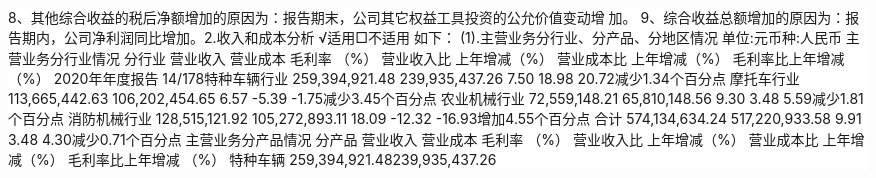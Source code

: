 8、其他综合收益的税后净额增加的原因为：报告期末，公司其它权益工具投资的公允价值变动增
加。
9、综合收益总额增加的原因为：报告期内，公司净利润同比增加。2.收入和成本分析
√适用□不适用
如下：
(1).主营业务分行业、分产品、分地区情况
单位:元币种:人民币
主营业务分行业情况
分行业
营业收入
营业成本
毛利率
（%）
营业收入比
上年增减（%）
营业成本比
上年增减（%）
毛利率比上年增减
（%）
2020年年度报告
14/178特种车辆行业
259,394,921.48
239,935,437.26
7.50
18.98
20.72减少1.34个百分点
摩托车行业
113,665,442.63
106,202,454.65
6.57
-5.39
-1.75减少3.45个百分点
农业机械行业
72,559,148.21
65,810,148.56
9.30
3.48
5.59减少1.81个百分点
消防机械行业
128,515,121.92
105,272,893.11
18.09
-12.32
-16.93增加4.55个百分点
合计
574,134,634.24
517,220,933.58
9.91
3.48
4.30减少0.71个百分点
主营业务分产品情况
分产品
营业收入
营业成本
毛利率
（%）
营业收入比
上年增减（%）
营业成本比
上年增减（%）
毛利率比上年增减
（%）
特种车辆
259,394,921.48239,935,437.26